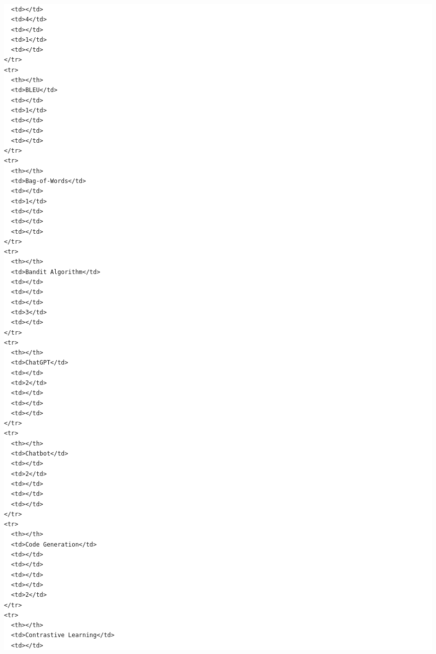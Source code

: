       <td></td>
      <td>4</td>
      <td></td>
      <td>1</td>
      <td></td>
    </tr>
    <tr>
      <th></th>
      <td>BLEU</td>
      <td></td>
      <td>1</td>
      <td></td>
      <td></td>
      <td></td>
    </tr>
    <tr>
      <th></th>
      <td>Bag-of-Words</td>
      <td></td>
      <td>1</td>
      <td></td>
      <td></td>
      <td></td>
    </tr>
    <tr>
      <th></th>
      <td>Bandit Algorithm</td>
      <td></td>
      <td></td>
      <td></td>
      <td>3</td>
      <td></td>
    </tr>
    <tr>
      <th></th>
      <td>ChatGPT</td>
      <td></td>
      <td>2</td>
      <td></td>
      <td></td>
      <td></td>
    </tr>
    <tr>
      <th></th>
      <td>Chatbot</td>
      <td></td>
      <td>2</td>
      <td></td>
      <td></td>
      <td></td>
    </tr>
    <tr>
      <th></th>
      <td>Code Generation</td>
      <td></td>
      <td></td>
      <td></td>
      <td></td>
      <td>2</td>
    </tr>
    <tr>
      <th></th>
      <td>Contrastive Learning</td>
      <td></td>